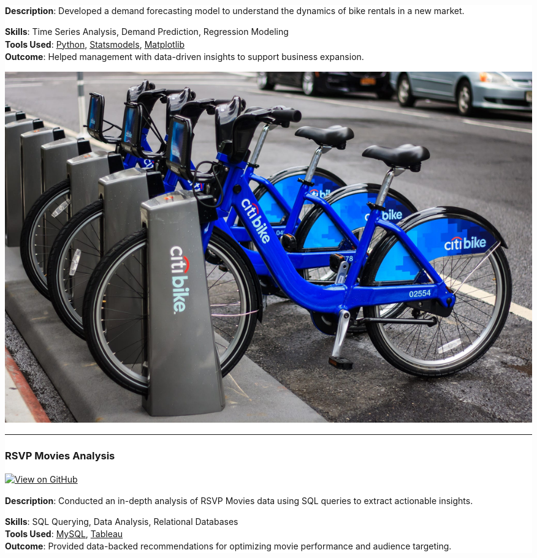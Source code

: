 **Description**: Developed a demand forecasting model to understand the dynamics of bike rentals in a new market.

**Skills**: Time Series Analysis, Demand Prediction, Regression Modeling  
**Tools Used**: [Python](https://www.python.org/), [Statsmodels](https://www.statsmodels.org/), [Matplotlib](https://matplotlib.org/)  
**Outcome**: Helped management with data-driven insights to support business expansion.

<center><img src='assets/img/bike sharing.png' width="100%" /></center>

---

### RSVP Movies Analysis

[![View on GitHub](https://img.shields.io/badge/GitHub-View_on_GitHub-blue?logo=GitHub)](https://github.com/Abhra-deep/RSVP_Movies_Analysis)

**Description**: Conducted an in-depth analysis of RSVP Movies data using SQL queries to extract actionable insights.

**Skills**: SQL Querying, Data Analysis, Relational Databases  
**Tools Used**: [MySQL](https://www.mysql.com/), [Tableau](https://www.tableau.com/)  
**Outcome**: Provided data-backed recommendations for optimizing movie performance and audience targeting.
